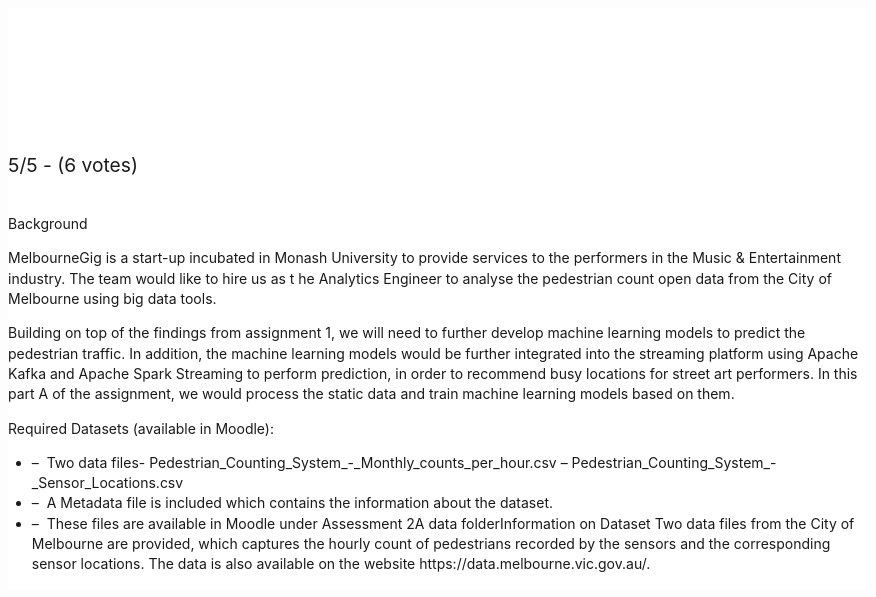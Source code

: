
<div class="kksr-icon" style="width: 24px; height: 24px;"></div>
        </div>
    </div>

<div class="kksr-stars-active" style="width: 138px;">
            <div class="kksr-star" style="padding-right: 4px">


<div class="kksr-icon" style="width: 24px; height: 24px;"></div>
        </div>
            <div class="kksr-star" style="padding-right: 4px">


<div class="kksr-icon" style="width: 24px; height: 24px;"></div>
        </div>
            <div class="kksr-star" style="padding-right: 4px">


<div class="kksr-icon" style="width: 24px; height: 24px;"></div>
        </div>
            <div class="kksr-star" style="padding-right: 4px">


<div class="kksr-icon" style="width: 24px; height: 24px;"></div>
        </div>
            <div class="kksr-star" style="padding-right: 4px">


<div class="kksr-icon" style="width: 24px; height: 24px;"></div>
        </div>
    </div>
</div>


<div class="kksr-legend" style="font-size: 19.2px;">
            5/5 - (6 votes)    </div>
    </div>
<div class="page" title="Page 1">
<div class="section">
<div class="layoutArea">
<div class="column">
&nbsp;

Background

MelbourneGig is a start-up incubated in Monash University to provide services to the performers in the Music &amp; Entertainment industry. The team would like to hire us as t​ he Analytics Engineer to analyse the pedestrian count open data from the City of Melbourne using big data tools.

Building on top of the findings from assignment 1, we will need to further develop machine learning models to predict the pedestrian traffic. In addition, the machine learning models would be further integrated into the streaming platform using Apache Kafka and Apache Spark Streaming to perform prediction, in order to recommend busy locations for street art performers. In this part A of the assignment, we would process the static data and train machine learning models based on them.

Required Datasets (available in Moodle):

<ul>
<li>– &nbsp;Two data files- Pedestrian_Counting_System_-_Monthly_counts_per_hour.csv
– Pedestrian_Counting_System_-_Sensor_Locations.csv
</li>
<li>– &nbsp;A Metadata file is included which contains the information about the dataset.</li>
<li>– &nbsp;These files are available in Moodle under Assessment 2A data folderInformation on Dataset
Two data files from the City of Melbourne are provided, which captures the hourly count of pedestrians recorded by the sensors and the corresponding sensor locations. The data is also available on the website ​https://data.melbourne.vic.gov.au/.​
